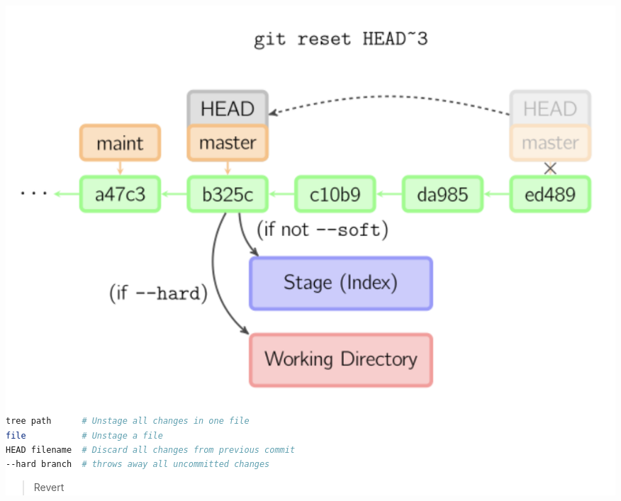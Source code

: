 ![alt](images/20210206_115937.png)

```sh
tree path      # Unstage all changes in one file
file           # Unstage a file
HEAD filename  # Discard all changes from previous commit
--hard branch  # throws away all uncommitted changes
```

> Revert
